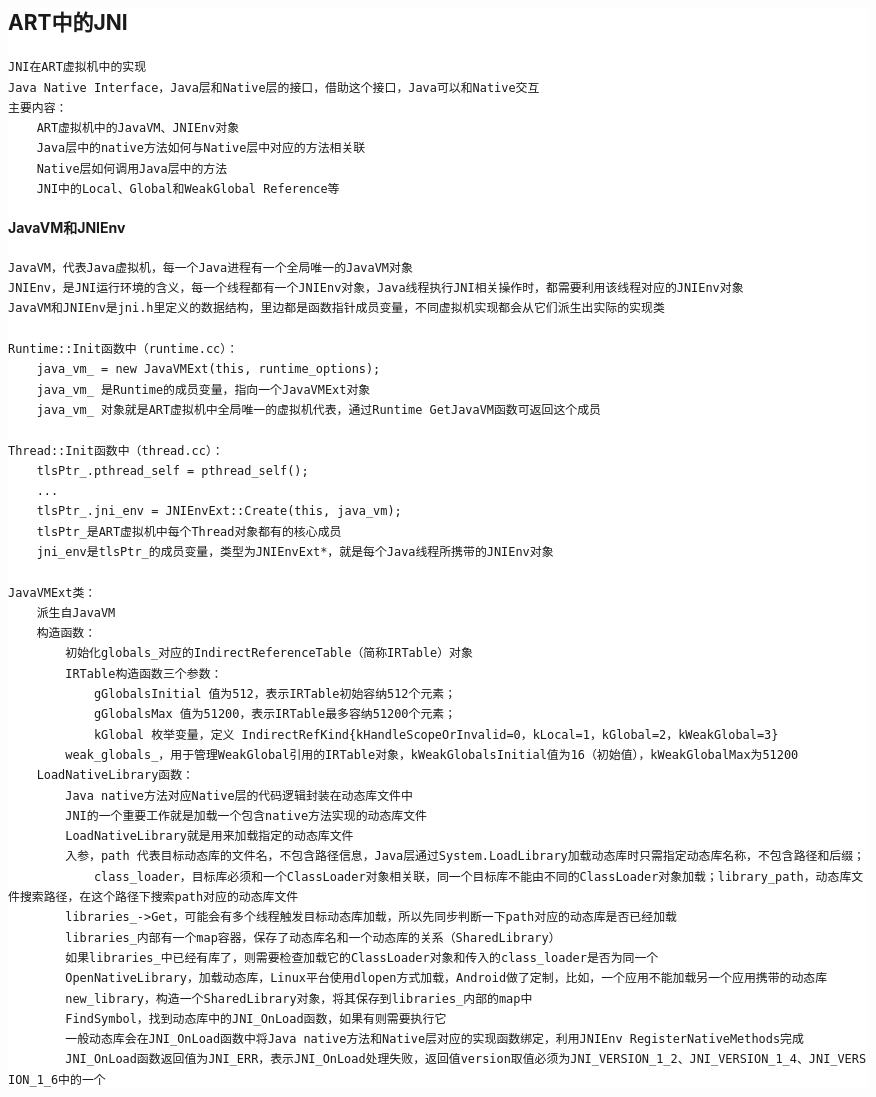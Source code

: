 
## ART中的JNI

    JNI在ART虚拟机中的实现
    Java Native Interface，Java层和Native层的接口，借助这个接口，Java可以和Native交互
    主要内容：
        ART虚拟机中的JavaVM、JNIEnv对象
        Java层中的native方法如何与Native层中对应的方法相关联
        Native层如何调用Java层中的方法
        JNI中的Local、Global和WeakGlobal Reference等
        
#### JavaVM和JNIEnv

    JavaVM，代表Java虚拟机，每一个Java进程有一个全局唯一的JavaVM对象
    JNIEnv，是JNI运行环境的含义，每一个线程都有一个JNIEnv对象，Java线程执行JNI相关操作时，都需要利用该线程对应的JNIEnv对象
    JavaVM和JNIEnv是jni.h里定义的数据结构，里边都是函数指针成员变量，不同虚拟机实现都会从它们派生出实际的实现类
    
    Runtime::Init函数中（runtime.cc）：
        java_vm_ = new JavaVMExt(this, runtime_options);
        java_vm_ 是Runtime的成员变量，指向一个JavaVMExt对象
        java_vm_ 对象就是ART虚拟机中全局唯一的虚拟机代表，通过Runtime GetJavaVM函数可返回这个成员
    
    Thread::Init函数中（thread.cc）：
        tlsPtr_.pthread_self = pthread_self();
        ...
        tlsPtr_.jni_env = JNIEnvExt::Create(this, java_vm);
        tlsPtr_是ART虚拟机中每个Thread对象都有的核心成员
        jni_env是tlsPtr_的成员变量，类型为JNIEnvExt*，就是每个Java线程所携带的JNIEnv对象
        
    JavaVMExt类：
        派生自JavaVM
        构造函数：
            初始化globals_对应的IndirectReferenceTable（简称IRTable）对象
            IRTable构造函数三个参数：
                gGlobalsInitial 值为512，表示IRTable初始容纳512个元素；
                gGlobalsMax 值为51200，表示IRTable最多容纳51200个元素；
                kGlobal 枚举变量，定义 IndirectRefKind{kHandleScopeOrInvalid=0，kLocal=1，kGlobal=2，kWeakGlobal=3}
            weak_globals_，用于管理WeakGlobal引用的IRTable对象，kWeakGlobalsInitial值为16（初始值），kWeakGlobalMax为51200
        LoadNativeLibrary函数：
            Java native方法对应Native层的代码逻辑封装在动态库文件中
            JNI的一个重要工作就是加载一个包含native方法实现的动态库文件
            LoadNativeLibrary就是用来加载指定的动态库文件
            入参，path 代表目标动态库的文件名，不包含路径信息，Java层通过System.LoadLibrary加载动态库时只需指定动态库名称，不包含路径和后缀；
                class_loader，目标库必须和一个ClassLoader对象相关联，同一个目标库不能由不同的ClassLoader对象加载；library_path，动态库文件搜索路径，在这个路径下搜索path对应的动态库文件
            libraries_->Get，可能会有多个线程触发目标动态库加载，所以先同步判断一下path对应的动态库是否已经加载
            libraries_内部有一个map容器，保存了动态库名和一个动态库的关系（SharedLibrary）
            如果libraries_中已经有库了，则需要检查加载它的ClassLoader对象和传入的class_loader是否为同一个
            OpenNativeLibrary，加载动态库，Linux平台使用dlopen方式加载，Android做了定制，比如，一个应用不能加载另一个应用携带的动态库
            new_library，构造一个SharedLibrary对象，将其保存到libraries_内部的map中
            FindSymbol，找到动态库中的JNI_OnLoad函数，如果有则需要执行它
            一般动态库会在JNI_OnLoad函数中将Java native方法和Native层对应的实现函数绑定，利用JNIEnv RegisterNativeMethods完成
            JNI_OnLoad函数返回值为JNI_ERR，表示JNI_OnLoad处理失败，返回值version取值必须为JNI_VERSION_1_2、JNI_VERSION_1_4、JNI_VERSION_1_6中的一个
            